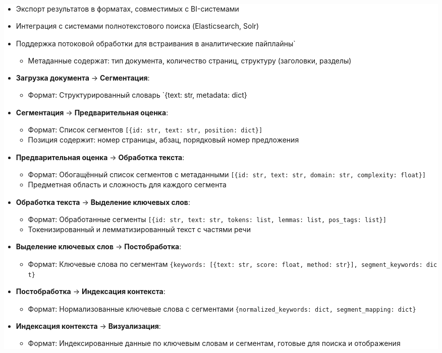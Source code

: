 - Экспорт результатов в форматах, совместимых с BI-системами
- Интеграция с системами полнотекстового поиска (Elasticsearch, Solr)
- Поддержка потоковой обработки для встраивания в аналитические пайплайны`
    - Метаданные содержат: тип документа, количество страниц, структуру (заголовки, разделы)

- **Загрузка документа** → **Сегментация**:
    - Формат: Структурированный словарь `{text: str, metadata: dict}

- **Сегментация** → **Предварительная оценка**:
    
    - Формат: Список сегментов `[{id: str, text: str, position: dict}]`
    - Позиция содержит: номер страницы, абзац, порядковый номер предложения
- **Предварительная оценка** → **Обработка текста**:
    
    - Формат: Обогащённый список сегментов с метаданными `[{id: str, text: str, domain: str, complexity: float}]`
    - Предметная область и сложность для каждого сегмента
- **Обработка текста** → **Выделение ключевых слов**:
    
    - Формат: Обработанные сегменты `[{id: str, text: str, tokens: list, lemmas: list, pos_tags: list}]`
    - Токенизированный и лемматизированный текст с частями речи
- **Выделение ключевых слов** → **Постобработка**:
    
    - Формат: Ключевые слова по сегментам `{keywords: [{text: str, score: float, method: str}], segment_keywords: dict}`
- **Постобработка** → **Индексация контекста**:
    
    - Формат: Нормализованные ключевые слова с сегментами `{normalized_keywords: dict, segment_mapping: dict}`
- **Индексация контекста** → **Визуализация**:
    
    - Формат: Индексированные данные по ключевым словам и сегментам, готовые для поиска и отображения


